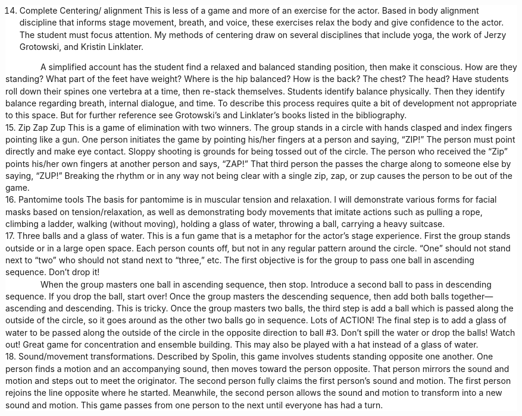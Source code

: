 14. Complete Centering/ alignment This is less of a game and more of an exercise for the actor. Based in body alignment discipline that informs stage movement, breath, and voice, these exercises relax the body and give confidence to the actor. The student must focus attention. My methods of centering draw on several disciplines that include yoga, the work of Jerzy Grotowski, and Kristin Linklater.
<dt>
<font color="#ffffff" style="visibility:hidden;">
____
</font>
<font color="#ffffff" style="visibility:hidden;">
____
</font>
A simplified account has the student find a relaxed and balanced standing position, then make it conscious. How are they standing? What part of the feet have weight? Where is the hip balanced? How is the back? The chest? The head? Have students roll down their spines one vertebra at a time, then re-stack themselves. Students identify balance physically. Then they identify balance regarding breath, internal dialogue, and time. To describe this process requires quite a bit of development not appropriate to this space. But for further reference see Grotowski’s and Linklater’s books listed in the bibliography.
<dt>
15. Zip Zap Zup This is a game of elimination with two winners. The group stands in a circle with hands clasped and index fingers pointing like a gun. One person initiates the game by pointing his/her fingers at a person and saying, “ZIP!” The person must point directly and make eye contact. Sloppy shooting is grounds for being tossed out of the circle. The person who received the “Zip” points his/her own fingers at another person and says, “ZAP!” That third person the passes the charge along to someone else by saying, “ZUP!” Breaking the rhythm or in any way not being clear with a single zip, zap, or zup causes the person to be out of the game.
<dt>
16. Pantomime tools The basis for pantomime is in muscular tension and relaxation. I will demonstrate various forms for facial masks based on tension/relaxation, as well as demonstrating body movements that imitate actions such as pulling a rope, climbing a ladder, walking (without moving), holding a glass of water, throwing a ball, carrying a heavy suitcase.
<dt>
17. Three balls and a glass of water. This is a fun game that is a metaphor for the actor’s stage experience. First the group stands outside or in a large open space. Each person counts off, but not in any regular pattern around the circle. “One” should not stand next to “two” who should not stand next to “three,” etc. The first objective is for the group to pass one ball in ascending sequence. Don’t drop it!
<dt>
<font color="#ffffff" style="visibility:hidden;">
____
</font>
<font color="#ffffff" style="visibility:hidden;">
____
</font>
When the group masters one ball in ascending sequence, then stop. Introduce a second ball to pass in descending sequence. If you drop the ball, start over! Once the group masters the descending sequence, then add both balls together—ascending and descending. This is tricky. Once the group masters two balls, the third step is add a ball which is passed along the outside of the circle, so it goes around as the other two balls go in sequence. Lots of ACTION! The final step is to add a glass of water to be passed along the outside of the circle in the opposite direction to ball #3. Don’t spill the water or drop the balls! Watch out! Great game for concentration and ensemble building. This may also be played with a hat instead of a glass of water.
<dt>
18. Sound/movement transformations. Described by Spolin, this game involves students standing opposite one another. One person finds a motion and an accompanying sound, then moves toward the person opposite. That person mirrors the sound and motion and steps out to meet the originator. The second person fully claims the first person’s sound and motion. The first person rejoins the line opposite where he started. Meanwhile, the second person allows the sound and motion to transform into a new sound and motion. This game passes from one person to the next until everyone has had a turn.
<dt>